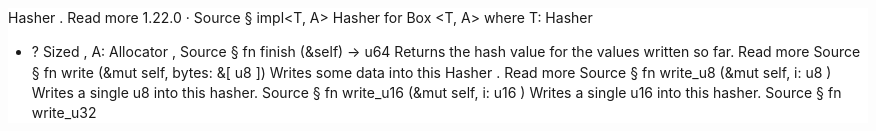 Hasher
.
Read more
1.22.0
·
Source
§
impl<T, A>
Hasher
for
Box
<T, A>
where
    T:
Hasher
+ ?
Sized
,
    A:
Allocator
,
Source
§
fn
finish
(&self) ->
u64
Returns the hash value for the values written so far.
Read more
Source
§
fn
write
(&mut self, bytes: &[
u8
])
Writes some data into this
Hasher
.
Read more
Source
§
fn
write_u8
(&mut self, i:
u8
)
Writes a single
u8
into this hasher.
Source
§
fn
write_u16
(&mut self, i:
u16
)
Writes a single
u16
into this hasher.
Source
§
fn
write_u32